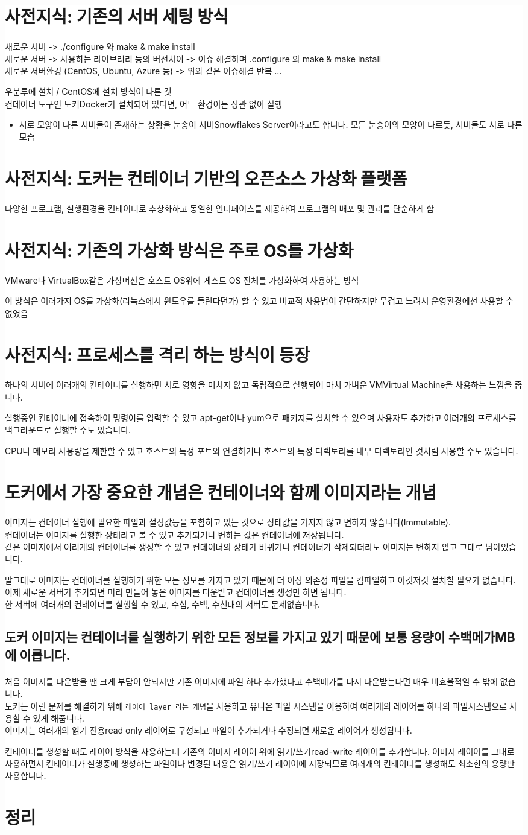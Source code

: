 # 사전지식: 기존의 서버 세팅 방식

새로운 서버 -> ./configure 와 make & make install  
새로운 서버 -> 사용하는 라이브러리 등의 버전차이 -> 이슈 해결하며 .configure 와 make & make install  
새로운 서버환경 (CentOS, Ubuntu, Azure 등) -> 위와 같은 이슈해결 반복 ...

우분투에 설치 / CentOS에 설치 방식이 다른 것  
컨테이너 도구인 도커Docker가 설치되어 있다면, 어느 환경이든 상관 없이 실행

- 서로 모양이 다른 서버들이 존재하는 상황을 눈송이 서버Snowflakes Server이라고도 합니다. 모든 눈송이의 모양이 다르듯, 서버들도 서로 다른 모습

# 사전지식: 도커는 컨테이너 기반의 오픈소스 가상화 플랫폼

다양한 프로그램, 실행환경을 컨테이너로 추상화하고 동일한 인터페이스를 제공하여 프로그램의 배포 및 관리를 단순하게 함

# 사전지식: 기존의 가상화 방식은 주로 OS를 가상화

VMware나 VirtualBox같은 가상머신은 호스트 OS위에 게스트 OS 전체를 가상화하여 사용하는 방식

이 방식은 여러가지 OS를 가상화(리눅스에서 윈도우를 돌린다던가) 할 수 있고 비교적 사용법이 간단하지만 무겁고 느려서 운영환경에선 사용할 수 없었음

# 사전지식: 프로세스를 격리 하는 방식이 등장

하나의 서버에 여러개의 컨테이너를 실행하면 서로 영향을 미치지 않고 독립적으로 실행되어 마치 가벼운 VMVirtual Machine을 사용하는 느낌을 줍니다.

실행중인 컨테이너에 접속하여 명령어를 입력할 수 있고 apt-get이나 yum으로 패키지를 설치할 수 있으며 사용자도 추가하고 여러개의 프로세스를 백그라운드로 실행할 수도 있습니다.

CPU나 메모리 사용량을 제한할 수 있고 호스트의 특정 포트와 연결하거나 호스트의 특정 디렉토리를 내부 디렉토리인 것처럼 사용할 수도 있습니다.

# 도커에서 가장 중요한 개념은 컨테이너와 함께 이미지라는 개념

이미지는 컨테이너 실행에 필요한 파일과 설정값등을 포함하고 있는 것으로 상태값을 가지지 않고 변하지 않습니다(Immutable).  
컨테이너는 이미지를 실행한 상태라고 볼 수 있고 추가되거나 변하는 값은 컨테이너에 저장됩니다.  
같은 이미지에서 여러개의 컨테이너를 생성할 수 있고 컨테이너의 상태가 바뀌거나 컨테이너가 삭제되더라도 이미지는 변하지 않고 그대로 남아있습니다.

말그대로 이미지는 컨테이너를 실행하기 위한 모든 정보를 가지고 있기 때문에 더 이상 의존성 파일을 컴파일하고 이것저것 설치할 필요가 없습니다.  
이제 새로운 서버가 추가되면 미리 만들어 놓은 이미지를 다운받고 컨테이너를 생성만 하면 됩니다.  
한 서버에 여러개의 컨테이너를 실행할 수 있고, 수십, 수백, 수천대의 서버도 문제없습니다.

## 도커 이미지는 컨테이너를 실행하기 위한 모든 정보를 가지고 있기 때문에 보통 용량이 수백메가MB에 이릅니다.

처음 이미지를 다운받을 땐 크게 부담이 안되지만 기존 이미지에 파일 하나 추가했다고 수백메가를 다시 다운받는다면 매우 비효율적일 수 밖에 없습니다.  
도커는 이런 문제를 해결하기 위해 `레이어 layer 라는 개념`을 사용하고 유니온 파일 시스템을 이용하여 여러개의 레이어를 하나의 파일시스템으로 사용할 수 있게 해줍니다.  
이미지는 여러개의 읽기 전용read only 레이어로 구성되고 파일이 추가되거나 수정되면 새로운 레이어가 생성됩니다.

컨테이너를 생성할 때도 레이어 방식을 사용하는데 기존의 이미지 레이어 위에 읽기/쓰기read-write 레이어를 추가합니다.
이미지 레이어를 그대로 사용하면서 컨테이너가 실행중에 생성하는 파일이나 변경된 내용은 읽기/쓰기 레이어에 저장되므로 여러개의 컨테이너를 생성해도 최소한의 용량만 사용합니다.

# 정리
